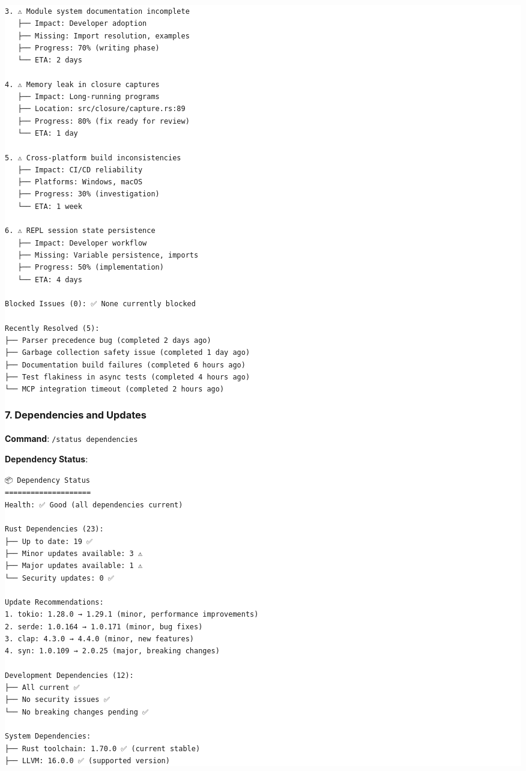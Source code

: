 ```
3. ⚠ Module system documentation incomplete
   ├── Impact: Developer adoption
   ├── Missing: Import resolution, examples
   ├── Progress: 70% (writing phase)
   └── ETA: 2 days

4. ⚠ Memory leak in closure captures
   ├── Impact: Long-running programs
   ├── Location: src/closure/capture.rs:89
   ├── Progress: 80% (fix ready for review)
   └── ETA: 1 day

5. ⚠ Cross-platform build inconsistencies
   ├── Impact: CI/CD reliability
   ├── Platforms: Windows, macOS
   ├── Progress: 30% (investigation)
   └── ETA: 1 week

6. ⚠ REPL session state persistence
   ├── Impact: Developer workflow
   ├── Missing: Variable persistence, imports
   ├── Progress: 50% (implementation)
   └── ETA: 4 days

Blocked Issues (0): ✅ None currently blocked

Recently Resolved (5):
├── Parser precedence bug (completed 2 days ago)
├── Garbage collection safety issue (completed 1 day ago)
├── Documentation build failures (completed 6 hours ago)
├── Test flakiness in async tests (completed 4 hours ago)
└── MCP integration timeout (completed 2 hours ago)
```

### 7. Dependencies and Updates
**Command**: `/status dependencies`

**Dependency Status**:
```
📦 Dependency Status
====================
Health: ✅ Good (all dependencies current)

Rust Dependencies (23):
├── Up to date: 19 ✅
├── Minor updates available: 3 ⚠
├── Major updates available: 1 ⚠
└── Security updates: 0 ✅

Update Recommendations:
1. tokio: 1.28.0 → 1.29.1 (minor, performance improvements)
2. serde: 1.0.164 → 1.0.171 (minor, bug fixes)
3. clap: 4.3.0 → 4.4.0 (minor, new features)
4. syn: 1.0.109 → 2.0.25 (major, breaking changes)

Development Dependencies (12):
├── All current ✅
├── No security issues ✅
└── No breaking changes pending ✅

System Dependencies:
├── Rust toolchain: 1.70.0 ✅ (current stable)
├── LLVM: 16.0.0 ✅ (supported version)
```